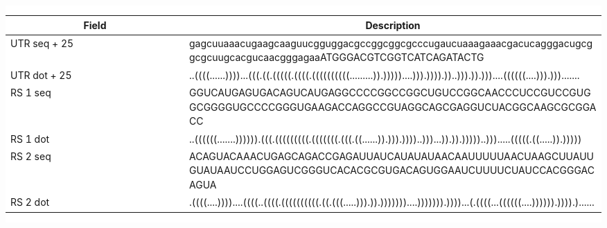
<div style="overflow-x:auto;">

<table>
<colgroup>
<col width="30%" />
<col width="70%" />
</colgroup>
<thead>
<tr class="header">
<th>Field</th>
<th>Description</th>
</tr>
</thead>
<tbody>
<tr>
<td markdown="span">UTR seq + 25 </td>
<td markdown="span"> gagcuuaaacugaagcaaguucgguggacgccggcggcgcccugaucuaaagaaacgacucagggacugcggcgcuugcacgucaacgggagaaATGGGACGTCGGTCATCAGATACTG </td>
</tr>
<tr>
<td markdown="span">UTR dot + 25  </td>
<td markdown="span"> ..((((......))))...(((.((.(((((.((((.((((((((((.........)).)))))....))).)))).))..))).)).)))....((((((....))).))).......
</td>
</tr>


<tr>
<td markdown="span">RS 1 seq </td>
<td markdown="span"> GGUCAUGAGUGACAGUCAUGAGGCCCCGGCCGGCUGUCCGGCAACCCUCCGUCCGUGGCGGGGUGCCCCGGGUGAAGACCAGGCCGUAGGCAGCGAGGUCUACGGCAAGCGCGGACC
</td>
</tr>


<tr>
<td markdown="span">RS 1 dot </td>
<td markdown="span"> ..((((((.......)))))).(((.(((((((((.(((((((.(((.((......)).))).))))..)))...)).)).)))))..))).....(((((.((.....)).)))))
</td>
</tr>


<tr>
<td markdown="span">RS 2 seq </td>
<td markdown="span"> ACAGUACAAACUGAGCAGACCGAGAUUAUCAUAUAUAACAAUUUUUAACUAAGCUUAUUGUAUAAUCCUGGAGUCGGGUCACACGCGUGACAGUGGAAUCUUUUCUAUCCACGGGACAGUA
</td>
</tr>


<tr>
<td markdown="span">RS 2 dot </td>
<td markdown="span"> .((((....))))....((((..((((.((((((((((.((.(((.....))).)).)))))))....))))))).))))...(.((((...((((((....)))))).)))).)......
</td>
</tr>
